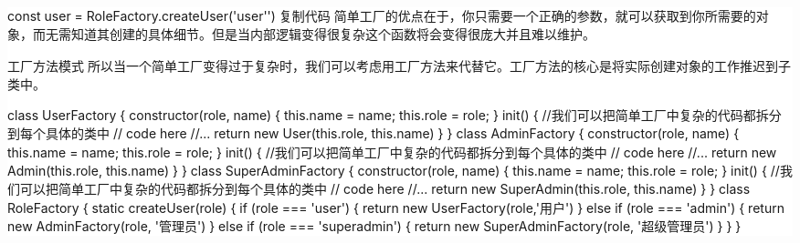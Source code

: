 const user = RoleFactory.createUser('user'')
复制代码
简单工厂的优点在于，你只需要一个正确的参数，就可以获取到你所需要的对象，而无需知道其创建的具体细节。但是当内部逻辑变得很复杂这个函数将会变得很庞大并且难以维护。

工厂方法模式
所以当一个简单工厂变得过于复杂时，我们可以考虑用工厂方法来代替它。工厂方法的核心是将实际创建对象的工作推迟到子类中。

class UserFactory {
    constructor(role, name) {
        this.name = name;
        this.role = role;
    }
    init() {
        //我们可以把简单工厂中复杂的代码都拆分到每个具体的类中
        // code here
        //...
        return new User(this.role, this.name)
    }
}
class AdminFactory {
    constructor(role, name) {
        this.name = name;
        this.role = role;
    }
    init() {
        //我们可以把简单工厂中复杂的代码都拆分到每个具体的类中
        // code here
        //...
        return new Admin(this.role, this.name)
    }
}
class SuperAdminFactory {
    constructor(role, name) {
        this.name = name;
        this.role = role;
    }
    init() {
        //我们可以把简单工厂中复杂的代码都拆分到每个具体的类中
        // code here
        //...
        return new SuperAdmin(this.role, this.name)
    }
}
class RoleFactory {
    static createUser(role) {
        if (role === 'user') {
            return new UserFactory(role,'用户')
        } else if (role === 'admin') {
            return new AdminFactory(role, '管理员')
        } else if (role === 'superadmin') {
            return new SuperAdminFactory(role, '超级管理员')
        }
    }
}
